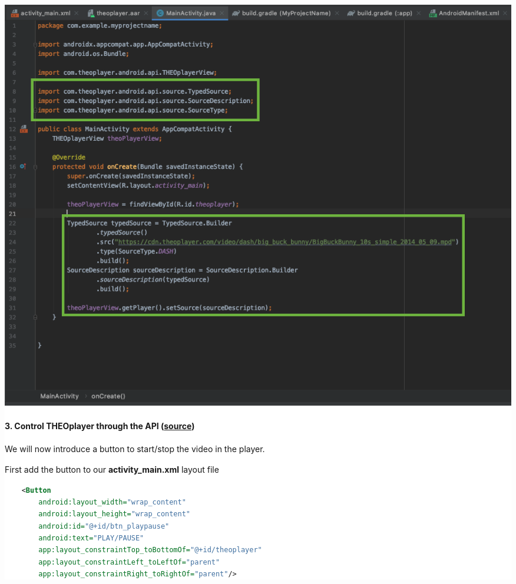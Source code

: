 ![](../../../assets/img/android-getting-started-15.png)

#### 3. Control THEOplayer through the API ([source](https://github.com/THEOplayer/android-sdk-starter-project/commit/c9a2b448ef1a920dc6899bf0fb7aee6ac1e15e33?diff=unified))

We will now introduce a button to start/stop the video in the player.

First add the button to our **activity_main.xml** layout file

```xml
    <Button
        android:layout_width="wrap_content"
        android:layout_height="wrap_content"
        android:id="@+id/btn_playpause"
        android:text="PLAY/PAUSE"
        app:layout_constraintTop_toBottomOf="@+id/theoplayer"
        app:layout_constraintLeft_toLeftOf="parent"
        app:layout_constraintRight_toRightOf="parent"/>
```
